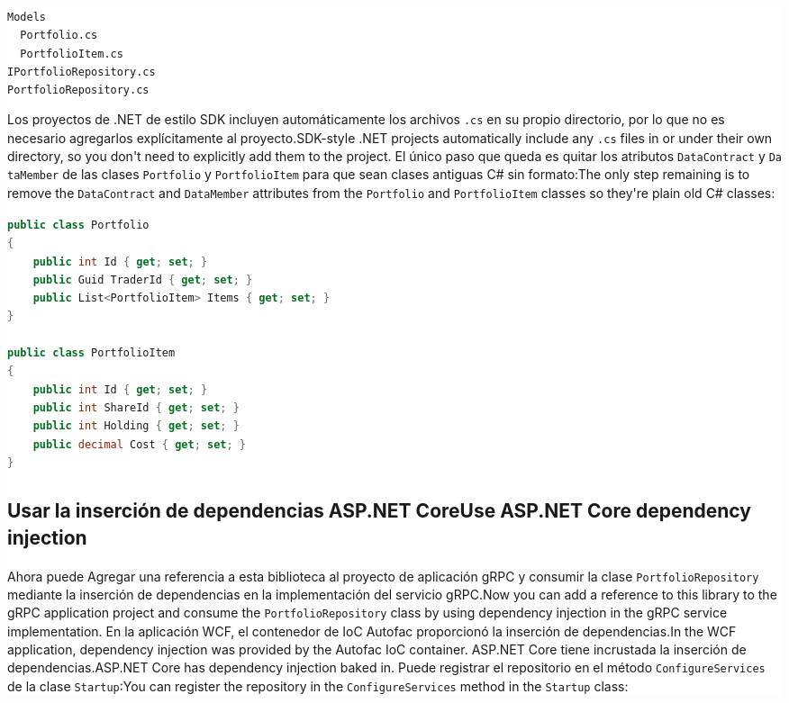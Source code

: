 ```
Models
  Portfolio.cs
  PortfolioItem.cs
IPortfolioRepository.cs
PortfolioRepository.cs
```

<span data-ttu-id="a6364-162">Los proyectos de .NET de estilo SDK incluyen automáticamente los archivos `.cs` en su propio directorio, por lo que no es necesario agregarlos explícitamente al proyecto.</span><span class="sxs-lookup"><span data-stu-id="a6364-162">SDK-style .NET projects automatically include any `.cs` files in or under their own directory, so you don't need to explicitly add them to the project.</span></span> <span data-ttu-id="a6364-163">El único paso que queda es quitar los atributos `DataContract` y `DataMember` de las clases `Portfolio` y `PortfolioItem` para que sean clases antiguas C# sin formato:</span><span class="sxs-lookup"><span data-stu-id="a6364-163">The only step remaining is to remove the `DataContract` and `DataMember` attributes from the `Portfolio` and `PortfolioItem` classes so they're plain old C# classes:</span></span>

```csharp
public class Portfolio
{
    public int Id { get; set; }
    public Guid TraderId { get; set; }
    public List<PortfolioItem> Items { get; set; }
}

public class PortfolioItem
{
    public int Id { get; set; }
    public int ShareId { get; set; }
    public int Holding { get; set; }
    public decimal Cost { get; set; }
}
```

## <a name="use-aspnet-core-dependency-injection"></a><span data-ttu-id="a6364-164">Usar la inserción de dependencias ASP.NET Core</span><span class="sxs-lookup"><span data-stu-id="a6364-164">Use ASP.NET Core dependency injection</span></span>

<span data-ttu-id="a6364-165">Ahora puede Agregar una referencia a esta biblioteca al proyecto de aplicación gRPC y consumir la clase `PortfolioRepository` mediante la inserción de dependencias en la implementación del servicio gRPC.</span><span class="sxs-lookup"><span data-stu-id="a6364-165">Now you can add a reference to this library to the gRPC application project and consume the `PortfolioRepository` class by using dependency injection in the gRPC service implementation.</span></span> <span data-ttu-id="a6364-166">En la aplicación WCF, el contenedor de IoC Autofac proporcionó la inserción de dependencias.</span><span class="sxs-lookup"><span data-stu-id="a6364-166">In the WCF application, dependency injection was provided by the Autofac IoC container.</span></span> <span data-ttu-id="a6364-167">ASP.NET Core tiene incrustada la inserción de dependencias.</span><span class="sxs-lookup"><span data-stu-id="a6364-167">ASP.NET Core has dependency injection baked in.</span></span> <span data-ttu-id="a6364-168">Puede registrar el repositorio en el método `ConfigureServices` de la clase `Startup`:</span><span class="sxs-lookup"><span data-stu-id="a6364-168">You can register the repository in the `ConfigureServices` method in the `Startup` class:</span></span>
